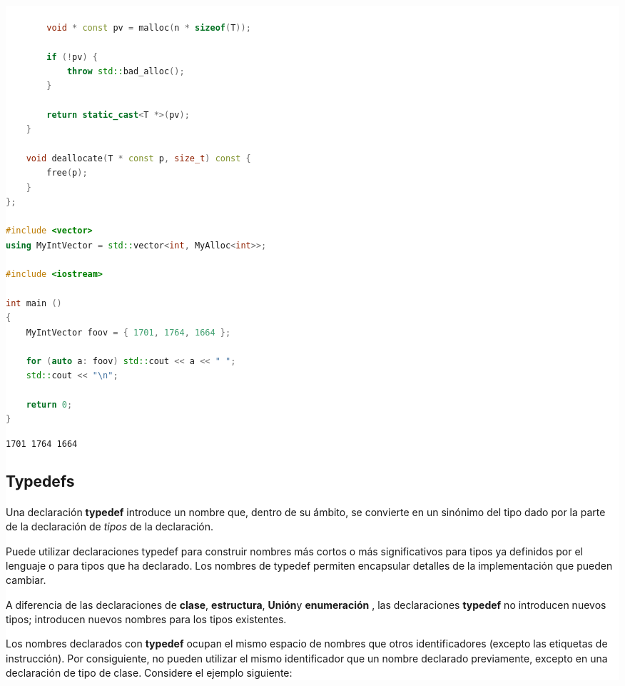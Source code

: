 ```cpp

        void * const pv = malloc(n * sizeof(T));

        if (!pv) {
            throw std::bad_alloc();
        }

        return static_cast<T *>(pv);
    }

    void deallocate(T * const p, size_t) const {
        free(p);
    }
};

#include <vector>
using MyIntVector = std::vector<int, MyAlloc<int>>;

#include <iostream>

int main ()
{
    MyIntVector foov = { 1701, 1764, 1664 };

    for (auto a: foov) std::cout << a << " ";
    std::cout << "\n";

    return 0;
}
```

```Output
1701 1764 1664
```

## <a name="typedefs"></a>Typedefs

Una declaración **typedef** introduce un nombre que, dentro de su ámbito, se convierte en un sinónimo del tipo dado por la parte de la declaración de *tipos* de la declaración.

Puede utilizar declaraciones typedef para construir nombres más cortos o más significativos para tipos ya definidos por el lenguaje o para tipos que ha declarado. Los nombres de typedef permiten encapsular detalles de la implementación que pueden cambiar.

A diferencia de las declaraciones de **clase**, **estructura**, **Unión**y **enumeración** , las declaraciones **typedef** no introducen nuevos tipos; introducen nuevos nombres para los tipos existentes.

Los nombres declarados con **typedef** ocupan el mismo espacio de nombres que otros identificadores (excepto las etiquetas de instrucción). Por consiguiente, no pueden utilizar el mismo identificador que un nombre declarado previamente, excepto en una declaración de tipo de clase. Considere el ejemplo siguiente:
